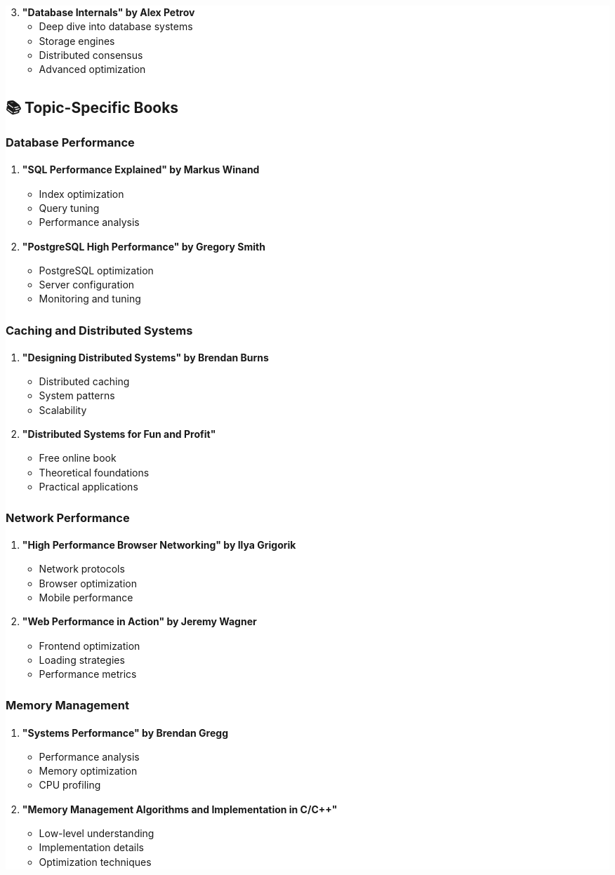 3. **"Database Internals" by Alex Petrov**
   - Deep dive into database systems
   - Storage engines
   - Distributed consensus
   - Advanced optimization

## 📚 Topic-Specific Books

### Database Performance
1. **"SQL Performance Explained" by Markus Winand**
   - Index optimization
   - Query tuning
   - Performance analysis

2. **"PostgreSQL High Performance" by Gregory Smith**
   - PostgreSQL optimization
   - Server configuration
   - Monitoring and tuning

### Caching and Distributed Systems
1. **"Designing Distributed Systems" by Brendan Burns**
   - Distributed caching
   - System patterns
   - Scalability

2. **"Distributed Systems for Fun and Profit"**
   - Free online book
   - Theoretical foundations
   - Practical applications

### Network Performance
1. **"High Performance Browser Networking" by Ilya Grigorik**
   - Network protocols
   - Browser optimization
   - Mobile performance

2. **"Web Performance in Action" by Jeremy Wagner**
   - Frontend optimization
   - Loading strategies
   - Performance metrics

### Memory Management
1. **"Systems Performance" by Brendan Gregg**
   - Performance analysis
   - Memory optimization
   - CPU profiling

2. **"Memory Management Algorithms and Implementation in C/C++"**
   - Low-level understanding
   - Implementation details
   - Optimization techniques
